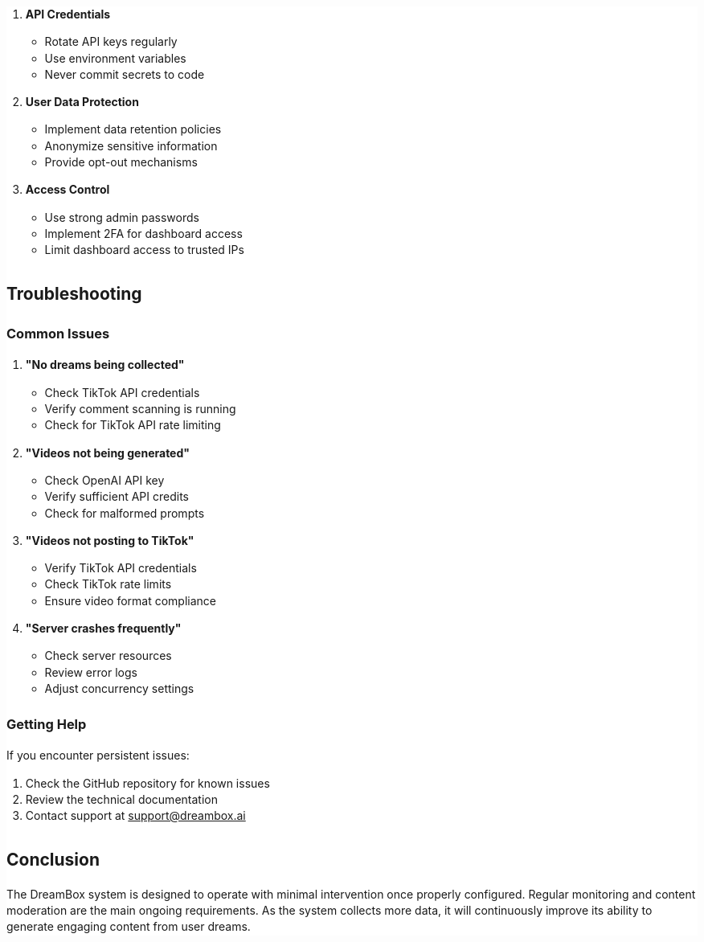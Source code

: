 1. **API Credentials**
   - Rotate API keys regularly
   - Use environment variables
   - Never commit secrets to code

2. **User Data Protection**
   - Implement data retention policies
   - Anonymize sensitive information
   - Provide opt-out mechanisms

3. **Access Control**
   - Use strong admin passwords
   - Implement 2FA for dashboard access
   - Limit dashboard access to trusted IPs

## Troubleshooting

### Common Issues

1. **"No dreams being collected"**
   - Check TikTok API credentials
   - Verify comment scanning is running
   - Check for TikTok API rate limiting

2. **"Videos not being generated"**
   - Check OpenAI API key
   - Verify sufficient API credits
   - Check for malformed prompts

3. **"Videos not posting to TikTok"**
   - Verify TikTok API credentials
   - Check TikTok rate limits
   - Ensure video format compliance

4. **"Server crashes frequently"**
   - Check server resources
   - Review error logs
   - Adjust concurrency settings

### Getting Help

If you encounter persistent issues:

1. Check the GitHub repository for known issues
2. Review the technical documentation
3. Contact support at support@dreambox.ai

## Conclusion

The DreamBox system is designed to operate with minimal intervention once properly configured. Regular monitoring and content moderation are the main ongoing requirements. As the system collects more data, it will continuously improve its ability to generate engaging content from user dreams.